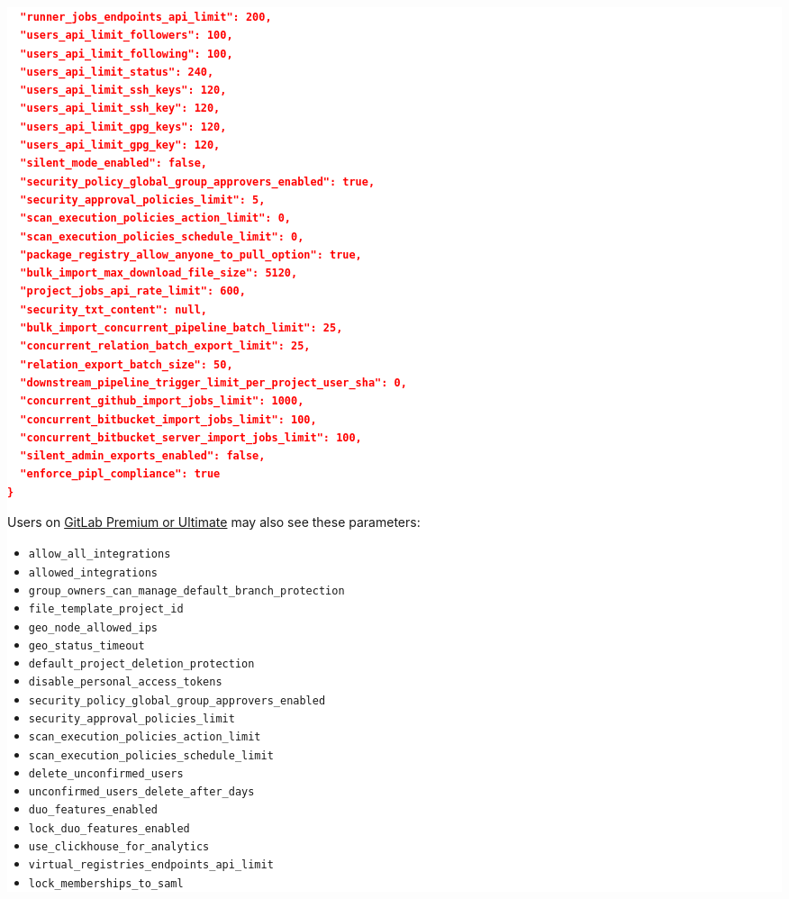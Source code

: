 ```json
  "runner_jobs_endpoints_api_limit": 200,
  "users_api_limit_followers": 100,
  "users_api_limit_following": 100,
  "users_api_limit_status": 240,
  "users_api_limit_ssh_keys": 120,
  "users_api_limit_ssh_key": 120,
  "users_api_limit_gpg_keys": 120,
  "users_api_limit_gpg_key": 120,
  "silent_mode_enabled": false,
  "security_policy_global_group_approvers_enabled": true,
  "security_approval_policies_limit": 5,
  "scan_execution_policies_action_limit": 0,
  "scan_execution_policies_schedule_limit": 0,
  "package_registry_allow_anyone_to_pull_option": true,
  "bulk_import_max_download_file_size": 5120,
  "project_jobs_api_rate_limit": 600,
  "security_txt_content": null,
  "bulk_import_concurrent_pipeline_batch_limit": 25,
  "concurrent_relation_batch_export_limit": 25,
  "relation_export_batch_size": 50,
  "downstream_pipeline_trigger_limit_per_project_user_sha": 0,
  "concurrent_github_import_jobs_limit": 1000,
  "concurrent_bitbucket_import_jobs_limit": 100,
  "concurrent_bitbucket_server_import_jobs_limit": 100,
  "silent_admin_exports_enabled": false,
  "enforce_pipl_compliance": true
}
```

Users on [GitLab Premium or Ultimate](https://about.gitlab.com/pricing/) may also see
these parameters:

- `allow_all_integrations`
- `allowed_integrations`
- `group_owners_can_manage_default_branch_protection`
- `file_template_project_id`
- `geo_node_allowed_ips`
- `geo_status_timeout`
- `default_project_deletion_protection`
- `disable_personal_access_tokens`
- `security_policy_global_group_approvers_enabled`
- `security_approval_policies_limit`
- `scan_execution_policies_action_limit`
- `scan_execution_policies_schedule_limit`
- `delete_unconfirmed_users`
- `unconfirmed_users_delete_after_days`
- `duo_features_enabled`
- `lock_duo_features_enabled`
- `use_clickhouse_for_analytics`
- `virtual_registries_endpoints_api_limit`
- `lock_memberships_to_saml`

